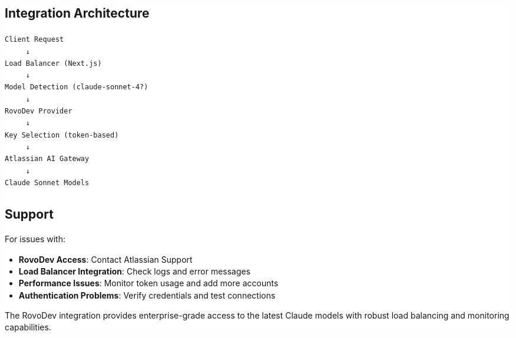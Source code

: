 ## Integration Architecture

```
Client Request
     ↓
Load Balancer (Next.js)
     ↓
Model Detection (claude-sonnet-4?)
     ↓
RovoDev Provider
     ↓
Key Selection (token-based)
     ↓
Atlassian AI Gateway
     ↓
Claude Sonnet Models
```

## Support

For issues with:
- **RovoDev Access**: Contact Atlassian Support
- **Load Balancer Integration**: Check logs and error messages
- **Performance Issues**: Monitor token usage and add more accounts
- **Authentication Problems**: Verify credentials and test connections

The RovoDev integration provides enterprise-grade access to the latest Claude models with robust load balancing and monitoring capabilities.